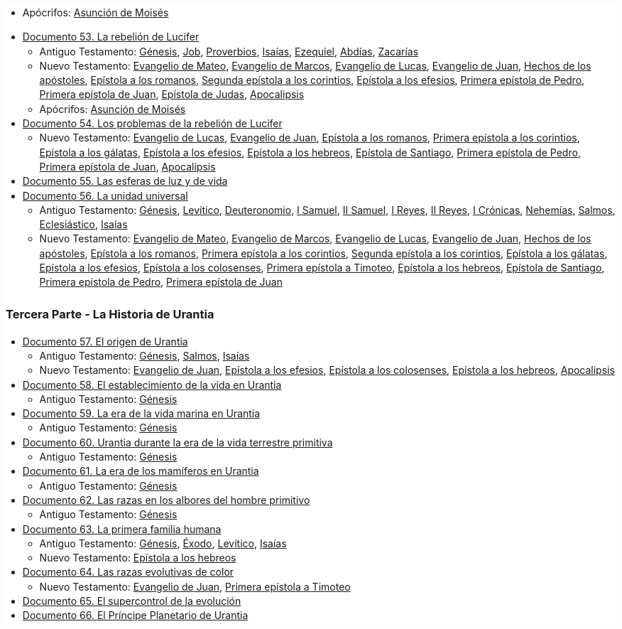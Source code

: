   - Apócrifos: [Asunción de Moisés](/es/Bible/Assumption_of_Moses/Index)
* [Documento 53. La rebelión de Lucifer](/es/The_Urantia_Book/53)
  - Antiguo Testamento: [Génesis](/es/Bible/Genesis/Index), [Job](/es/Bible/Job/Index), [Proverbios](/es/Bible/Proverbs/Index), [Isaías](/es/Bible/Isaiah/Index), [Ezequiel](/es/Bible/Ezekiel/Index), [Abdías](/es/Bible/Obadiah/Index), [Zacarías](/es/Bible/Zechariah/Index)
  - Nuevo Testamento: [Evangelio de Mateo](/es/Bible/Matthew/Index), [Evangelio de Marcos](/es/Bible/Mark/Index), [Evangelio de Lucas](/es/Bible/Luke/Index), [Evangelio de Juan](/es/Bible/John/Index), [Hechos de los apóstoles](/es/Bible/Acts_of_the_Apostles/Index), [Epístola a los romanos](/es/Bible/Romans/Index), [Segunda epístola a los corintios](/es/Bible/2_Corinthians/Index), [Epístola a los efesios](/es/Bible/Ephesians/Index), [Primera epístola de Pedro](/es/Bible/1_Peter/Index), [Primera epístola de Juan](/es/Bible/1_John/Index), [Epístola de Judas](/es/Bible/Jude/Index), [Apocalipsis](/es/Bible/Revelation/Index)
  - Apócrifos: [Asunción de Moisés](/es/Bible/Assumption_of_Moses/Index)
* [Documento 54. Los problemas de la rebelión de Lucifer](/es/The_Urantia_Book/54)
  - Nuevo Testamento: [Evangelio de Lucas](/es/Bible/Luke/Index), [Evangelio de Juan](/es/Bible/John/Index), [Epístola a los romanos](/es/Bible/Romans/Index), [Primera epístola a los corintios](/es/Bible/1_Corinthians/Index), [Epístola a los gálatas](/es/Bible/Galatians/Index), [Epístola a los efesios](/es/Bible/Ephesians/Index), [Epístola a los hebreos](/es/Bible/Hebrews/Index), [Epístola de Santiago](/es/Bible/James/Index), [Primera epístola de Pedro](/es/Bible/1_Peter/Index), [Primera epístola de Juan](/es/Bible/1_John/Index), [Apocalipsis](/es/Bible/Revelation/Index)
* [Documento 55. Las esferas de luz y de vida](/es/The_Urantia_Book/55)
* [Documento 56. La unidad universal](/es/The_Urantia_Book/56)
  - Antiguo Testamento: [Génesis](/es/Bible/Genesis/Index), [Levítico](/es/Bible/Leviticus/Index), [Deuteronomio](/es/Bible/Deuteronomy/Index), [I Samuel](/es/Bible/1_Samuel/Index), [II Samuel](/es/Bible/2_Samuel/Index), [I Reyes](/es/Bible/1_Kings/Index), [II Reyes](/es/Bible/2_Kings/Index), [I Crónicas](/es/Bible/1_Chronicles/Index), [Nehemías](/es/Bible/Nehemiah/Index), [Salmos](/es/Bible/Psalms/Index), [Eclesiástico](/es/Bible/Sirach/Index), [Isaías](/es/Bible/Isaiah/Index)
  - Nuevo Testamento: [Evangelio de Mateo](/es/Bible/Matthew/Index), [Evangelio de Marcos](/es/Bible/Mark/Index), [Evangelio de Lucas](/es/Bible/Luke/Index), [Evangelio de Juan](/es/Bible/John/Index), [Hechos de los apóstoles](/es/Bible/Acts_of_the_Apostles/Index), [Epístola a los romanos](/es/Bible/Romans/Index), [Primera epístola a los corintios](/es/Bible/1_Corinthians/Index), [Segunda epístola a los corintios](/es/Bible/2_Corinthians/Index), [Epístola a los gálatas](/es/Bible/Galatians/Index), [Epístola a los efesios](/es/Bible/Ephesians/Index), [Epístola a los colosenses](/es/Bible/Colossians/Index), [Primera epístola a Timoteo](/es/Bible/1_Timothy/Index), [Epístola a los hebreos](/es/Bible/Hebrews/Index), [Epístola de Santiago](/es/Bible/James/Index), [Primera epístola de Pedro](/es/Bible/1_Peter/Index), [Primera epístola de Juan](/es/Bible/1_John/Index)

### Tercera Parte - La Historia de Urantia

* [Documento 57. El origen de Urantia](/es/The_Urantia_Book/57)
  - Antiguo Testamento: [Génesis](/es/Bible/Genesis/Index), [Salmos](/es/Bible/Psalms/Index), [Isaías](/es/Bible/Isaiah/Index)
  - Nuevo Testamento: [Evangelio de Juan](/es/Bible/John/Index), [Epístola a los efesios](/es/Bible/Ephesians/Index), [Epístola a los colosenses](/es/Bible/Colossians/Index), [Epístola a los hebreos](/es/Bible/Hebrews/Index), [Apocalipsis](/es/Bible/Revelation/Index)
* [Documento 58. El establecimiento de la vida en Urantia](/es/The_Urantia_Book/58)
  - Antiguo Testamento: [Génesis](/es/Bible/Genesis/Index)
* [Documento 59. La era de la vida marina en Urantia](/es/The_Urantia_Book/59)
  - Antiguo Testamento: [Génesis](/es/Bible/Genesis/Index)
* [Documento 60. Urantia durante la era de la vida terrestre primitiva](/es/The_Urantia_Book/60)
  - Antiguo Testamento: [Génesis](/es/Bible/Genesis/Index)
* [Documento 61. La era de los mamíferos en Urantia](/es/The_Urantia_Book/61)
  - Antiguo Testamento: [Génesis](/es/Bible/Genesis/Index)
* [Documento 62. Las razas en los albores del hombre primitivo](/es/The_Urantia_Book/62)
  - Antiguo Testamento: [Génesis](/es/Bible/Genesis/Index)
* [Documento 63. La primera familia humana](/es/The_Urantia_Book/63)
  - Antiguo Testamento: [Génesis](/es/Bible/Genesis/Index), [Éxodo](/es/Bible/Exodus/Index), [Levítico](/es/Bible/Leviticus/Index), [Isaías](/es/Bible/Isaiah/Index)
  - Nuevo Testamento: [Epístola a los hebreos](/es/Bible/Hebrews/Index)
* [Documento 64. Las razas evolutivas de color](/es/The_Urantia_Book/64)
  - Nuevo Testamento: [Evangelio de Juan](/es/Bible/John/Index), [Primera epístola a Timoteo](/es/Bible/1_Timothy/Index)
* [Documento 65. El supercontrol de la evolución](/es/The_Urantia_Book/65)
* [Documento 66. El Príncipe Planetario de Urantia](/es/The_Urantia_Book/66)